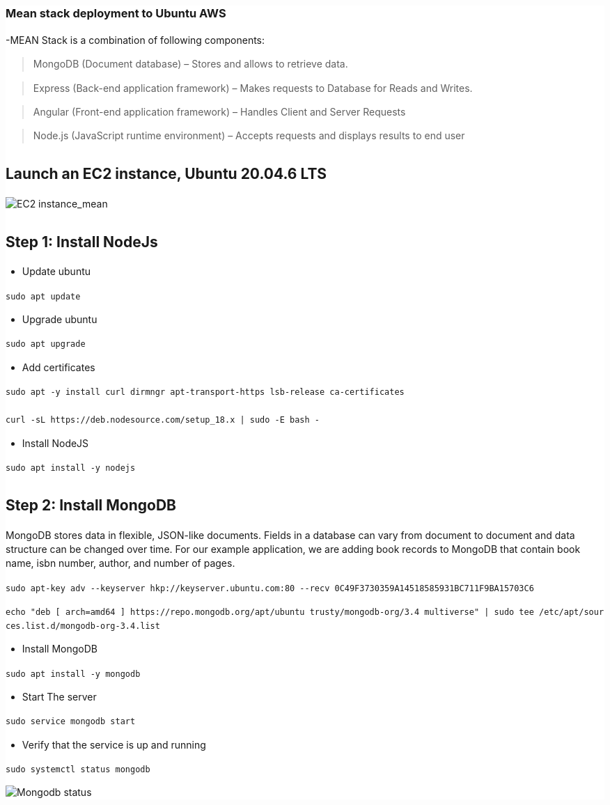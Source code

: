 ### Mean stack deployment to Ubuntu AWS

-MEAN Stack is a combination of following components:

> MongoDB (Document database) – Stores and allows to retrieve data.

> Express (Back-end application framework) – Makes requests to Database for Reads and Writes.

> Angular (Front-end application framework) – Handles Client and Server Requests

> Node.js (JavaScript runtime environment) – Accepts requests and displays results to end user

## Launch an EC2 instance, Ubuntu 20.04.6 LTS 

![EC2 instance_mean](https://github.com/sundoug01/darey.io_projects-/assets/28840209/71f5acb2-6ca4-476b-a762-0f1a37d9b89a)

## Step 1: Install NodeJs

- Update ubuntu
```
sudo apt update
```
- Upgrade ubuntu
```
sudo apt upgrade
```
- Add certificates
```
sudo apt -y install curl dirmngr apt-transport-https lsb-release ca-certificates

curl -sL https://deb.nodesource.com/setup_18.x | sudo -E bash -
```

- Install NodeJS
```
sudo apt install -y nodejs
```

## Step 2: Install MongoDB
MongoDB stores data in flexible, JSON-like documents. Fields in a database can vary from document to document and data structure can be changed over time. For our example application, we are adding book records to MongoDB that contain book name, isbn number, author, and number of pages.
```
sudo apt-key adv --keyserver hkp://keyserver.ubuntu.com:80 --recv 0C49F3730359A14518585931BC711F9BA15703C6
```
```
echo "deb [ arch=amd64 ] https://repo.mongodb.org/apt/ubuntu trusty/mongodb-org/3.4 multiverse" | sudo tee /etc/apt/sources.list.d/mongodb-org-3.4.list
```
- Install MongoDB
```
sudo apt install -y mongodb
```
- Start The server
```
sudo service mongodb start
```
- Verify that the service is up and running
```
sudo systemctl status mongodb
```
<img width="739" alt="Mongodb status" src="https://github.com/sundoug01/darey.io_projects-/assets/28840209/cffe7c22-a81c-4b1f-b05c-d45e8200e88b">
